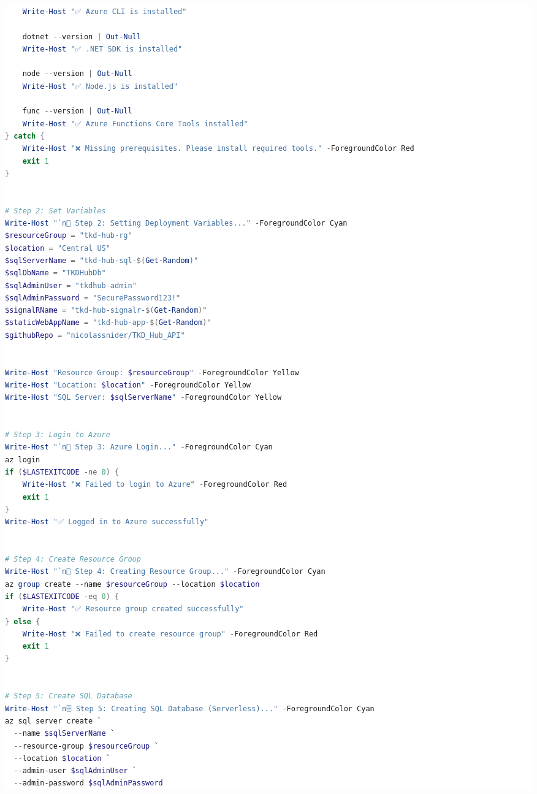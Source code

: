 ```powershell
    Write-Host "✅ Azure CLI is installed"
   
    dotnet --version | Out-Null
    Write-Host "✅ .NET SDK is installed"
   
    node --version | Out-Null
    Write-Host "✅ Node.js is installed"
   
    func --version | Out-Null
    Write-Host "✅ Azure Functions Core Tools installed"
} catch {
    Write-Host "❌ Missing prerequisites. Please install required tools." -ForegroundColor Red
    exit 1
}


# Step 2: Set Variables
Write-Host "`n🔧 Step 2: Setting Deployment Variables..." -ForegroundColor Cyan
$resourceGroup = "tkd-hub-rg"
$location = "Central US"
$sqlServerName = "tkd-hub-sql-$(Get-Random)"
$sqlDbName = "TKDHubDb"
$sqlAdminUser = "tkdhub-admin"
$sqlAdminPassword = "SecurePassword123!"
$signalRName = "tkd-hub-signalr-$(Get-Random)"
$staticWebAppName = "tkd-hub-app-$(Get-Random)"
$githubRepo = "nicolassnider/TKD_Hub_API"


Write-Host "Resource Group: $resourceGroup" -ForegroundColor Yellow
Write-Host "Location: $location" -ForegroundColor Yellow
Write-Host "SQL Server: $sqlServerName" -ForegroundColor Yellow


# Step 3: Login to Azure
Write-Host "`n🔐 Step 3: Azure Login..." -ForegroundColor Cyan
az login
if ($LASTEXITCODE -ne 0) {
    Write-Host "❌ Failed to login to Azure" -ForegroundColor Red
    exit 1
}
Write-Host "✅ Logged in to Azure successfully"


# Step 4: Create Resource Group
Write-Host "`n📂 Step 4: Creating Resource Group..." -ForegroundColor Cyan
az group create --name $resourceGroup --location $location
if ($LASTEXITCODE -eq 0) {
    Write-Host "✅ Resource group created successfully"
} else {
    Write-Host "❌ Failed to create resource group" -ForegroundColor Red
    exit 1
}


# Step 5: Create SQL Database
Write-Host "`n🗄️ Step 5: Creating SQL Database (Serverless)..." -ForegroundColor Cyan
az sql server create `
  --name $sqlServerName `
  --resource-group $resourceGroup `
  --location $location `
  --admin-user $sqlAdminUser `
  --admin-password $sqlAdminPassword
```